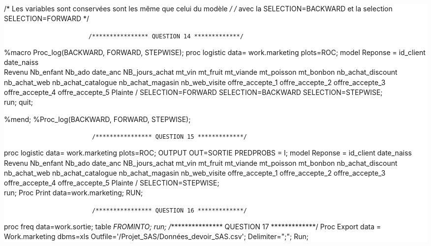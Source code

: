 /* Les variables sont conservées sont les même que celui du modèle */
/* avec la SELECTION=BACKWARD et la selection SELECTION=FORWARD    */

                            /**************** QUESTION 14 *************/
%macro Proc_log(BACKWARD, FORWARD, STEPWISE);
	proc logistic data= work.marketing plots=ROC;
	model Reponse = id_client date_naiss  
	      Revenu Nb_enfant Nb_ado date_anc NB_jours_achat mt_vin 
	      mt_fruit mt_viande mt_poisson mt_bonbon nb_achat_discount 
	      nb_achat_web nb_achat_catalogue nb_achat_magasin nb_web_visite 
	      offre_accepte_1 offre_accepte_2 offre_accepte_3 offre_accepte_4 
	      offre_accepte_5 Plainte / SELECTION=FORWARD SELECTION=BACKWARD SELECTION=STEPWISE;  
	run;
	quit;
	
%mend;
%Proc_log(BACKWARD, FORWARD, STEPWISE);

                             /**************** QUESTION 15 *************/
proc logistic data= work.marketing plots=ROC;
	OUTPUT OUT=SORTIE PREDPROBS = I;
	model Reponse = id_client date_naiss  
	      Revenu Nb_enfant Nb_ado date_anc NB_jours_achat mt_vin 
	      mt_fruit mt_viande mt_poisson mt_bonbon nb_achat_discount 
	      nb_achat_web nb_achat_catalogue nb_achat_magasin nb_web_visite 
	      offre_accepte_1 offre_accepte_2 offre_accepte_3 offre_accepte_4 
	      offre_accepte_5 Plainte / SELECTION=STEPWISE;  
run;
Proc Print data=work.marketing;
RUN;

                             /**************** QUESTION 16 *************/
proc freq data=work.sortie;
	table _FROM_*_INTO_;
run;
                             /**************** QUESTION 17 *************/
Proc Export data = Work.marketing
	dbms=xls
	Outfile='/Projet_SAS/Données_devoir_SAS.csv';
	Delimiter=";";
Run;
